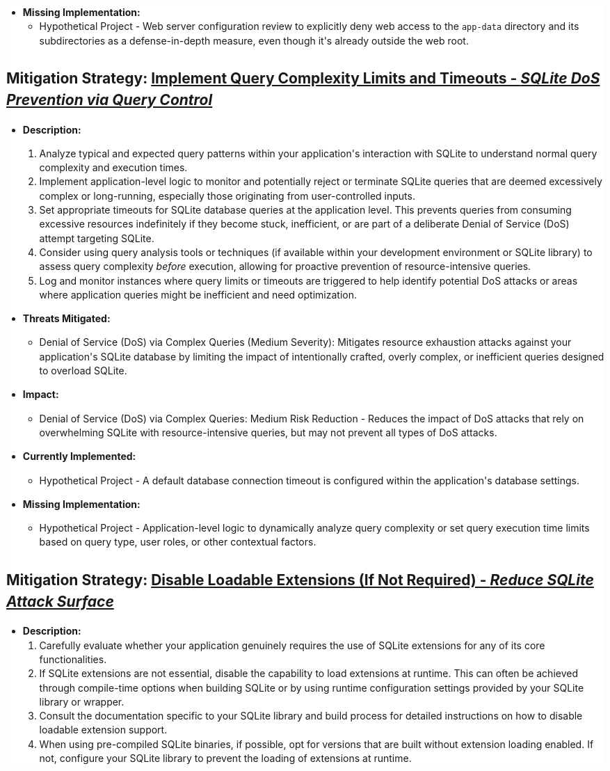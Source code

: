 *   **Missing Implementation:**
    *   Hypothetical Project - Web server configuration review to explicitly deny web access to the `app-data` directory and its subdirectories as a defense-in-depth measure, even though it's already outside the web root.

## Mitigation Strategy: [Implement Query Complexity Limits and Timeouts - *SQLite DoS Prevention via Query Control*](./mitigation_strategies/implement_query_complexity_limits_and_timeouts_-_sqlite_dos_prevention_via_query_control.md)

*   **Description:**
    1.  Analyze typical and expected query patterns within your application's interaction with SQLite to understand normal query complexity and execution times.
    2.  Implement application-level logic to monitor and potentially reject or terminate SQLite queries that are deemed excessively complex or long-running, especially those originating from user-controlled inputs.
    3.  Set appropriate timeouts for SQLite database queries at the application level. This prevents queries from consuming excessive resources indefinitely if they become stuck, inefficient, or are part of a deliberate Denial of Service (DoS) attempt targeting SQLite.
    4.  Consider using query analysis tools or techniques (if available within your development environment or SQLite library) to assess query complexity *before* execution, allowing for proactive prevention of resource-intensive queries.
    5.  Log and monitor instances where query limits or timeouts are triggered to help identify potential DoS attacks or areas where application queries might be inefficient and need optimization.

*   **Threats Mitigated:**
    *   Denial of Service (DoS) via Complex Queries (Medium Severity): Mitigates resource exhaustion attacks against your application's SQLite database by limiting the impact of intentionally crafted, overly complex, or inefficient queries designed to overload SQLite.

*   **Impact:**
    *   Denial of Service (DoS) via Complex Queries: Medium Risk Reduction - Reduces the impact of DoS attacks that rely on overwhelming SQLite with resource-intensive queries, but may not prevent all types of DoS attacks.

*   **Currently Implemented:**
    *   Hypothetical Project - A default database connection timeout is configured within the application's database settings.

*   **Missing Implementation:**
    *   Hypothetical Project - Application-level logic to dynamically analyze query complexity or set query execution time limits based on query type, user roles, or other contextual factors.

## Mitigation Strategy: [Disable Loadable Extensions (If Not Required) - *Reduce SQLite Attack Surface*](./mitigation_strategies/disable_loadable_extensions__if_not_required__-_reduce_sqlite_attack_surface.md)

*   **Description:**
    1.  Carefully evaluate whether your application genuinely requires the use of SQLite extensions for any of its core functionalities.
    2.  If SQLite extensions are not essential, disable the capability to load extensions at runtime. This can often be achieved through compile-time options when building SQLite or by using runtime configuration settings provided by your SQLite library or wrapper.
    3.  Consult the documentation specific to your SQLite library and build process for detailed instructions on how to disable loadable extension support.
    4.  When using pre-compiled SQLite binaries, if possible, opt for versions that are built without extension loading enabled. If not, configure your SQLite library to prevent the loading of extensions at runtime.
